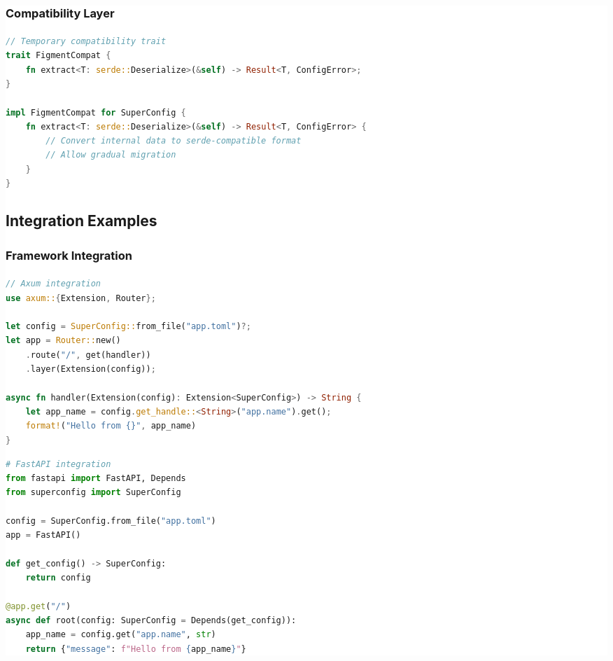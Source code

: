 ### Compatibility Layer

```rust
// Temporary compatibility trait
trait FigmentCompat {
    fn extract<T: serde::Deserialize>(&self) -> Result<T, ConfigError>;
}

impl FigmentCompat for SuperConfig {
    fn extract<T: serde::Deserialize>(&self) -> Result<T, ConfigError> {
        // Convert internal data to serde-compatible format
        // Allow gradual migration
    }
}
```

## Integration Examples

### Framework Integration

```rust
// Axum integration
use axum::{Extension, Router};

let config = SuperConfig::from_file("app.toml")?;
let app = Router::new()
    .route("/", get(handler))
    .layer(Extension(config));

async fn handler(Extension(config): Extension<SuperConfig>) -> String {
    let app_name = config.get_handle::<String>("app.name").get();
    format!("Hello from {}", app_name)
}
```

```python
# FastAPI integration
from fastapi import FastAPI, Depends
from superconfig import SuperConfig

config = SuperConfig.from_file("app.toml")
app = FastAPI()

def get_config() -> SuperConfig:
    return config

@app.get("/")
async def root(config: SuperConfig = Depends(get_config)):
    app_name = config.get("app.name", str)
    return {"message": f"Hello from {app_name}"}
```
